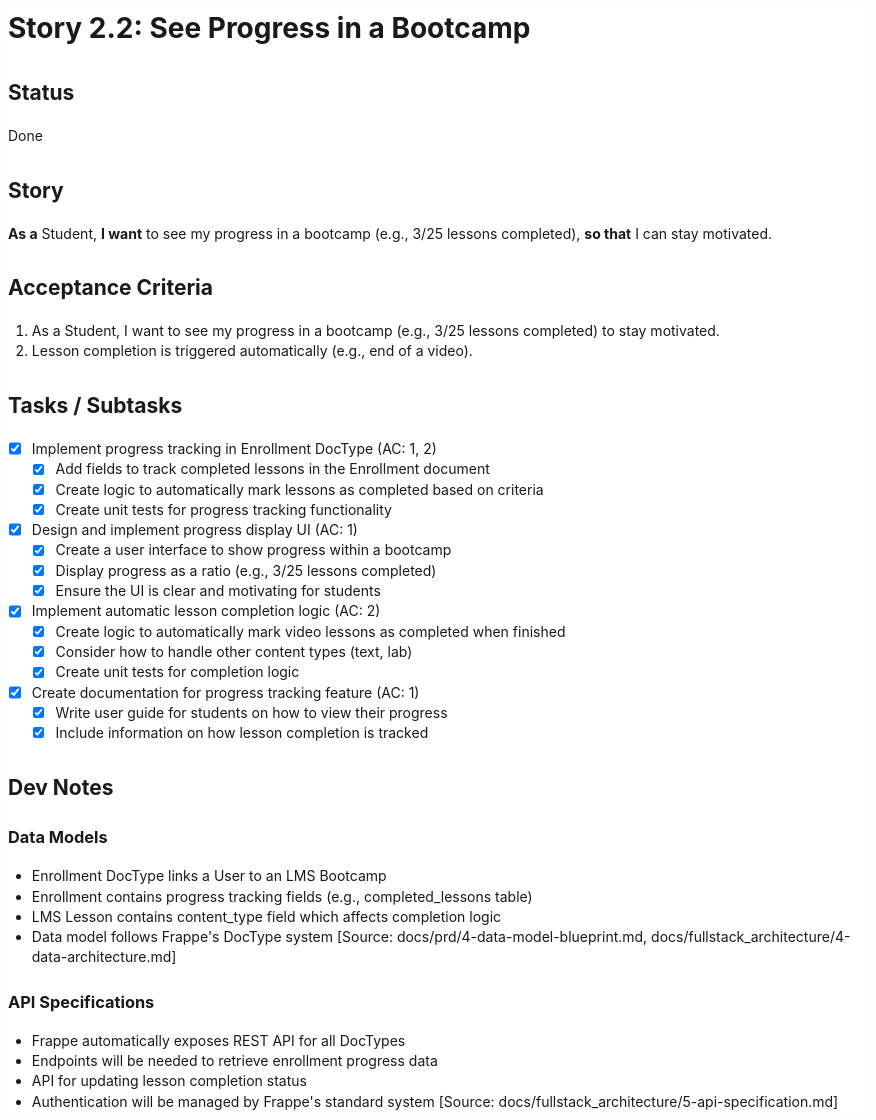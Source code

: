 # Story 2.2: See Progress in a Bootcamp

## Status
Done

## Story
**As a** Student,
**I want** to see my progress in a bootcamp (e.g., 3/25 lessons completed),
**so that** I can stay motivated.

## Acceptance Criteria
1. As a Student, I want to see my progress in a bootcamp (e.g., 3/25 lessons completed) to stay motivated.
2. Lesson completion is triggered automatically (e.g., end of a video).

## Tasks / Subtasks
- [x] Implement progress tracking in Enrollment DocType (AC: 1, 2)
  - [x] Add fields to track completed lessons in the Enrollment document
  - [x] Create logic to automatically mark lessons as completed based on criteria
  - [x] Create unit tests for progress tracking functionality
- [x] Design and implement progress display UI (AC: 1)
  - [x] Create a user interface to show progress within a bootcamp
  - [x] Display progress as a ratio (e.g., 3/25 lessons completed)
  - [x] Ensure the UI is clear and motivating for students
- [x] Implement automatic lesson completion logic (AC: 2)
  - [x] Create logic to automatically mark video lessons as completed when finished
  - [x] Consider how to handle other content types (text, lab)
  - [x] Create unit tests for completion logic
- [x] Create documentation for progress tracking feature (AC: 1)
  - [x] Write user guide for students on how to view their progress
  - [x] Include information on how lesson completion is tracked

## Dev Notes
### Data Models
- Enrollment DocType links a User to an LMS Bootcamp
- Enrollment contains progress tracking fields (e.g., completed_lessons table)
- LMS Lesson contains content_type field which affects completion logic
- Data model follows Frappe's DocType system [Source: docs/prd/4-data-model-blueprint.md, docs/fullstack_architecture/4-data-architecture.md]

### API Specifications
- Frappe automatically exposes REST API for all DocTypes
- Endpoints will be needed to retrieve enrollment progress data
- API for updating lesson completion status
- Authentication will be managed by Frappe's standard system [Source: docs/fullstack_architecture/5-api-specification.md]
